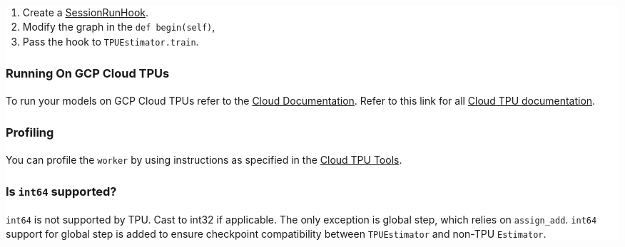1. Create a [SessionRunHook](https://www.tensorflow.org/api_docs/python/tf/train/SessionRunHook).
1. Modify the graph in the `def begin(self)`,
1. Pass the hook to `TPUEstimator.train`.

### Running On GCP Cloud TPUs
To run your models on GCP Cloud TPUs refer to the [Cloud Documentation](https://cloud.google.com/tpu/docs/tutorials/mnist).
Refer to this link for all [Cloud TPU documentation](https://cloud.google.com/tpu/docs).


### Profiling
You can profile the `worker` by using instructions as specified in the [Cloud TPU Tools](https://cloud.google.com/tpu/docs/cloud-tpu-tools).


### Is `int64` supported?
`int64` is not supported by TPU. Cast to int32 if applicable. The only exception
is global step, which relies on `assign_add`. `int64` support for global step
is added to ensure checkpoint compatibility between `TPUEstimator` and non-TPU
`Estimator`.
